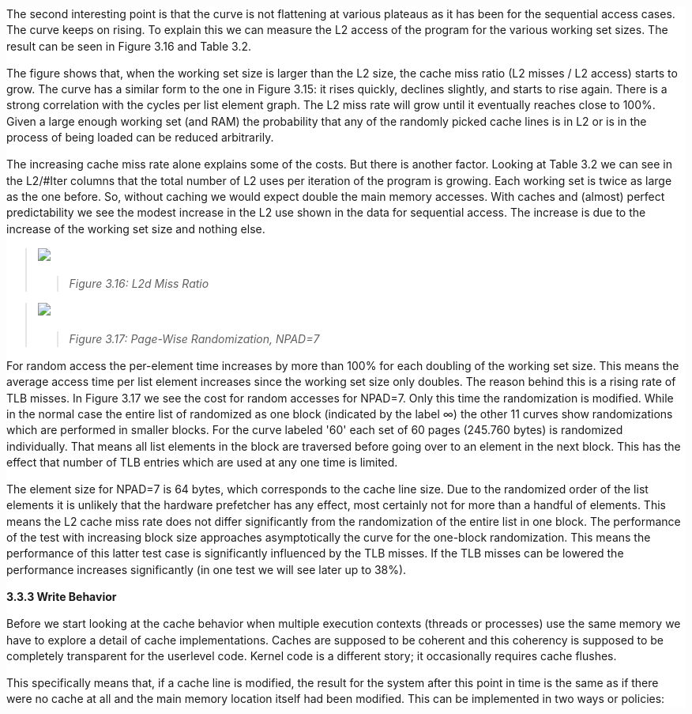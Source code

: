 The second interesting point is that the curve is not flattening at various plateaus as it has been for the sequential access cases. The curve keeps on rising. To explain this we can measure the L2 access of the program for the various working set sizes. The result can be seen in Figure 3.16 and Table 3.2.

The figure shows that, when the working set size is larger than the L2 size, the cache miss ratio (L2 misses / L2 access) starts to grow. The curve has a similar form to the one in Figure 3.15: it rises quickly, declines slightly, and starts to rise again. There is a strong correlation with the cycles per list element graph. The L2 miss rate will grow until it eventually reaches close to 100%. Given a large enough working set (and RAM) the probability that any of the randomly picked cache lines is in L2 or is in the process of being loaded can be reduced arbitrarily.

The increasing cache miss rate alone explains some of the costs. But there is another factor. Looking at Table 3.2 we can see in the L2/#Iter columns that the total number of L2 uses per iteration of the program is growing. Each working set is twice as large as the one before. So, without caching we would expect double the main memory accesses. With caches and (almost) perfect predictability we see the modest increase in the L2 use shown in the data for sequential access. The increase is due to the increase of the working set size and nothing else.

> ![](https://static.lwn.net/images/cpumemory/cpumemory.32.png)
> 
> > _Figure 3.16: L2d Miss Ratio_

> ![](https://static.lwn.net/images/cpumemory/cpumemory.67.png)
> 
> > _Figure 3.17: Page-Wise Randomization, NPAD=7_

For random access the per-element time increases by more than 100% for each doubling of the working set size. This means the average access time per list element increases since the working set size only doubles. The reason behind this is a rising rate of TLB misses. In Figure 3.17 we see the cost for random accesses for NPAD=7. Only this time the randomization is modified. While in the normal case the entire list of randomized as one block (indicated by the label ∞) the other 11 curves show randomizations which are performed in smaller blocks. For the curve labeled '60' each set of 60 pages (245.760 bytes) is randomized individually. That means all list elements in the block are traversed before going over to an element in the next block. This has the effect that number of TLB entries which are used at any one time is limited.

The element size for NPAD=7 is 64 bytes, which corresponds to the cache line size. Due to the randomized order of the list elements it is unlikely that the hardware prefetcher has any effect, most certainly not for more than a handful of elements. This means the L2 cache miss rate does not differ significantly from the randomization of the entire list in one block. The performance of the test with increasing block size approaches asymptotically the curve for the one-block randomization. This means the performance of this latter test case is significantly influenced by the TLB misses. If the TLB misses can be lowered the performance increases significantly (in one test we will see later up to 38%).

**3.3.3 Write Behavior**

Before we start looking at the cache behavior when multiple execution contexts (threads or processes) use the same memory we have to explore a detail of cache implementations. Caches are supposed to be coherent and this coherency is supposed to be completely transparent for the userlevel code. Kernel code is a different story; it occasionally requires cache flushes.

This specifically means that, if a cache line is modified, the result for the system after this point in time is the same as if there were no cache at all and the main memory location itself had been modified. This can be implemented in two ways or policies:
